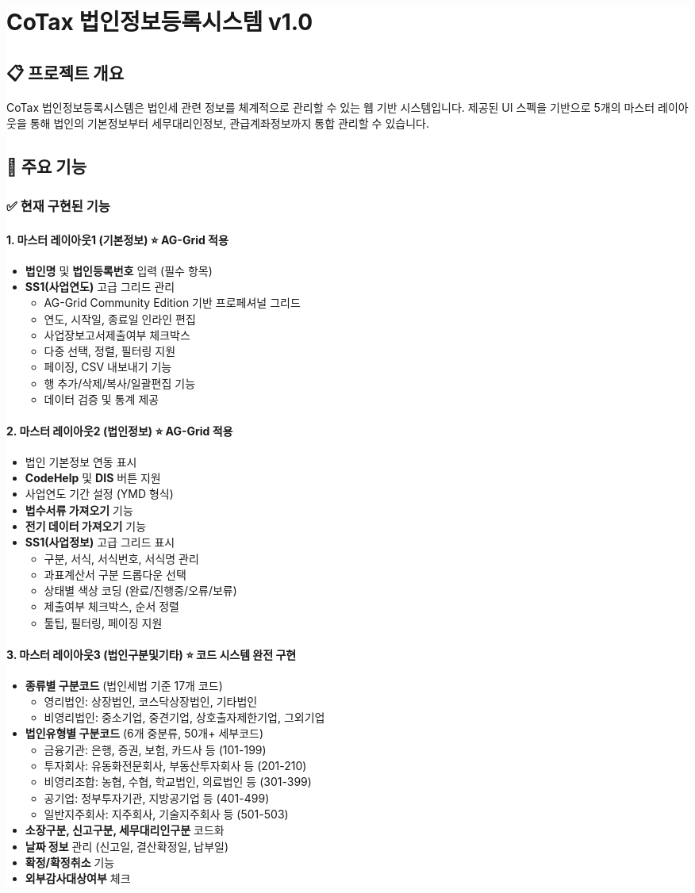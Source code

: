 # CoTax 법인정보등록시스템 v1.0

## 📋 프로젝트 개요

CoTax 법인정보등록시스템은 법인세 관련 정보를 체계적으로 관리할 수 있는 웹 기반 시스템입니다. 제공된 UI 스펙을 기반으로 5개의 마스터 레이아웃을 통해 법인의 기본정보부터 세무대리인정보, 관급계좌정보까지 통합 관리할 수 있습니다.

## 🎯 주요 기능

### ✅ 현재 구현된 기능

#### 1. 마스터 레이아웃1 (기본정보) ⭐ **AG-Grid 적용**
- **법인명** 및 **법인등록번호** 입력 (필수 항목)
- **SS1(사업연도)** 고급 그리드 관리
  - AG-Grid Community Edition 기반 프로페셔널 그리드
  - 연도, 시작일, 종료일 인라인 편집
  - 사업장보고서제출여부 체크박스
  - 다중 선택, 정렬, 필터링 지원
  - 페이징, CSV 내보내기 기능
  - 행 추가/삭제/복사/일괄편집 기능
  - 데이터 검증 및 통계 제공

#### 2. 마스터 레이아웃2 (법인정보) ⭐ **AG-Grid 적용**
- 법인 기본정보 연동 표시
- **CodeHelp** 및 **DIS** 버튼 지원
- 사업연도 기간 설정 (YMD 형식)
- **법수서류 가져오기** 기능
- **전기 데이터 가져오기** 기능
- **SS1(사업정보)** 고급 그리드 표시
  - 구분, 서식, 서식번호, 서식명 관리
  - 과표계산서 구분 드롭다운 선택
  - 상태별 색상 코딩 (완료/진행중/오류/보류)
  - 제출여부 체크박스, 순서 정렬
  - 툴팁, 필터링, 페이징 지원

#### 3. 마스터 레이아웃3 (법인구분및기타) ⭐ **코드 시스템 완전 구현**
- **종류별 구분코드** (법인세법 기준 17개 코드)
  - 영리법인: 상장법인, 코스닥상장법인, 기타법인
  - 비영리법인: 중소기업, 중견기업, 상호출자제한기업, 그외기업
- **법인유형별 구분코드** (6개 중분류, 50개+ 세부코드)
  - 금융기관: 은행, 증권, 보험, 카드사 등 (101-199)
  - 투자회사: 유동화전문회사, 부동산투자회사 등 (201-210)
  - 비영리조합: 농협, 수협, 학교법인, 의료법인 등 (301-399)
  - 공기업: 정부투자기관, 지방공기업 등 (401-499)
  - 일반지주회사: 지주회사, 기술지주회사 등 (501-503)
- **소장구분, 신고구분, 세무대리인구분** 코드화
- **날짜 정보** 관리 (신고일, 결산확정일, 납부일)
- **확정/확정취소** 기능
- **외부감사대상여부** 체크
